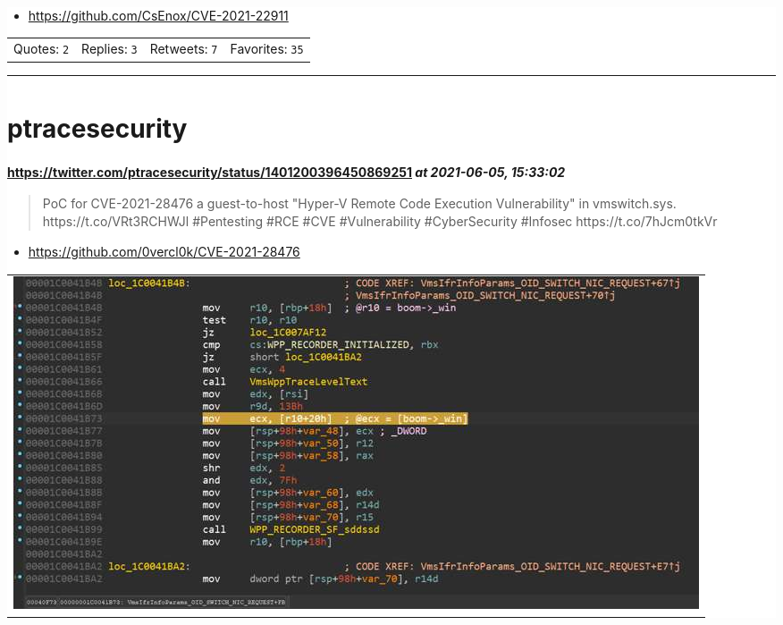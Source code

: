 * https://github.com/CsEnox/CVE-2021-22911

<table><tr>
<td>Quotes: <code>2</code></td>
<td>Replies: <code>3</code></td>
<td>Retweets: <code>7</code></td>
<td>Favorites: <code>35</code></td>
</tr></table>

---

# ptracesecurity
**https://twitter.com/ptracesecurity/status/1401200396450869251 _at 2021-06-05, 15:33:02_**
<blockquote>
PoC for CVE-2021-28476 a guest-to-host "Hyper-V Remote Code Execution Vulnerability" in vmswitch.sys.  https://t.co/VRt3RCHWJl  #Pentesting #RCE #CVE #Vulnerability #CyberSecurity #Infosec https://t.co/7hJcm0tkVr
</blockquote>

* https://github.com/0vercl0k/CVE-2021-28476

<table><tr>
<td><img src="pictures/61414b6b7770c91688fe50d4bc83d444cdc85fd2349474f7c4f146b010bc3bbb.jpg" alt="61414b6b7770c91688fe50d4bc83d444cdc85fd2349474f7c4f146b010bc3bbb.jpg"></td>